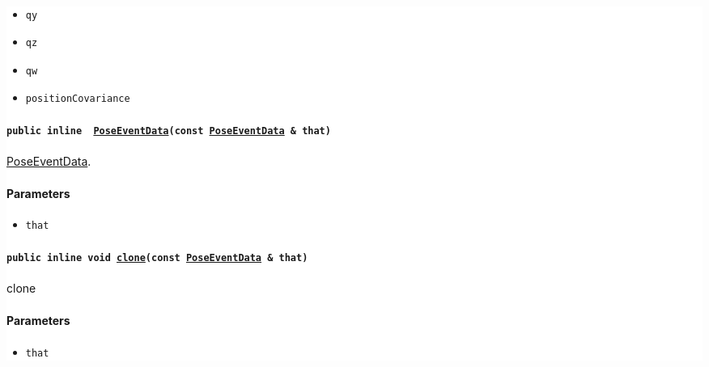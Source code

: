 * `qy` 

* `qz` 

* `qw` 

* `positionCovariance`

#### `public inline  `[`PoseEventData`](#structkpsr_1_1geometry_1_1PoseEventData_1a6f0fba99df899f6e1921e918ce5b6294)`(const `[`PoseEventData`](#structkpsr_1_1geometry_1_1PoseEventData)` & that)` 

[PoseEventData](#structkpsr_1_1geometry_1_1PoseEventData).

#### Parameters
* `that`

#### `public inline void `[`clone`](#structkpsr_1_1geometry_1_1PoseEventData_1aa7b259445e3c109241338ae330b6211f)`(const `[`PoseEventData`](#structkpsr_1_1geometry_1_1PoseEventData)` & that)` 

clone

#### Parameters
* `that`

